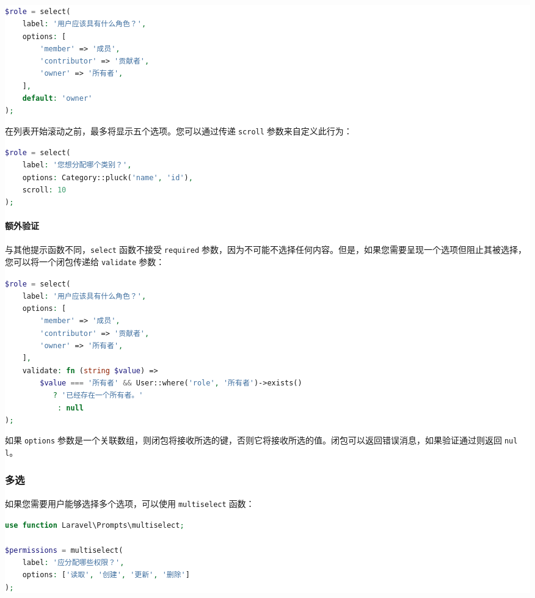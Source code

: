 ```php
$role = select(
    label: '用户应该具有什么角色？',
    options: [
        'member' => '成员',
        'contributor' => '贡献者',
        'owner' => '所有者',
    ],
    default: 'owner'
);
```

在列表开始滚动之前，最多将显示五个选项。您可以通过传递 `scroll` 参数来自定义此行为：

```php
$role = select(
    label: '您想分配哪个类别？',
    options: Category::pluck('name', 'id'),
    scroll: 10
);
```

#### 额外验证

与其他提示函数不同，`select` 函数不接受 `required` 参数，因为不可能不选择任何内容。但是，如果您需要呈现一个选项但阻止其被选择，您可以将一个闭包传递给 `validate` 参数：

```php
$role = select(
    label: '用户应该具有什么角色？',
    options: [
        'member' => '成员',
        'contributor' => '贡献者',
        'owner' => '所有者',
    ],
    validate: fn (string $value) =>
        $value === '所有者' && User::where('role', '所有者')->exists()
           ? '已经存在一个所有者。'
            : null
);
```

如果 `options` 参数是一个关联数组，则闭包将接收所选的键，否则它将接收所选的值。闭包可以返回错误消息，如果验证通过则返回 `null`。
### 多选

如果您需要用户能够选择多个选项，可以使用 `multiselect` 函数：

```php
use function Laravel\Prompts\multiselect;

$permissions = multiselect(
    label: '应分配哪些权限？',
    options: ['读取', '创建', '更新', '删除']
);
```
